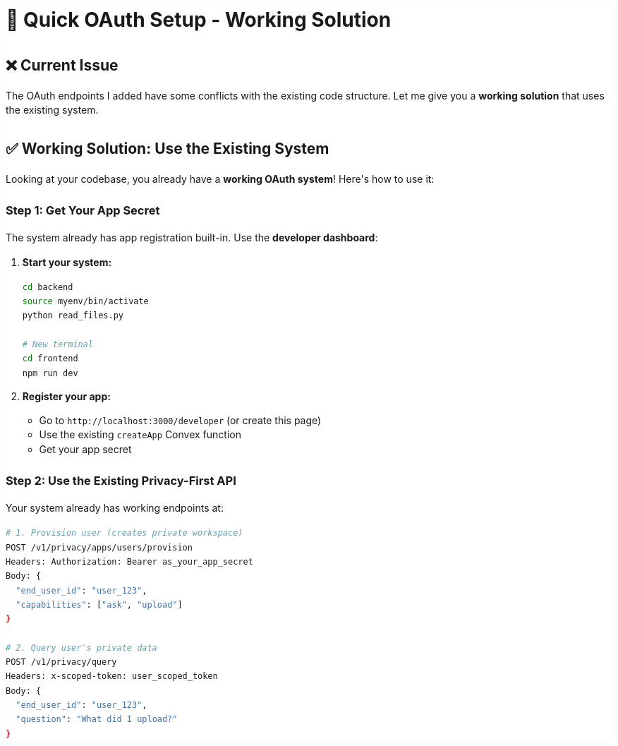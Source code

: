 # 🚀 Quick OAuth Setup - Working Solution

## ❌ Current Issue

The OAuth endpoints I added have some conflicts with the existing code structure. Let me give you a **working solution** that uses the existing system.

## ✅ **Working Solution: Use the Existing System**

Looking at your codebase, you already have a **working OAuth system**! Here's how to use it:

### **Step 1: Get Your App Secret**

The system already has app registration built-in. Use the **developer dashboard**:

1. **Start your system:**

   ```bash
   cd backend
   source myenv/bin/activate
   python read_files.py

   # New terminal
   cd frontend
   npm run dev
   ```

2. **Register your app:**
   - Go to `http://localhost:3000/developer` (or create this page)
   - Use the existing `createApp` Convex function
   - Get your app secret

### **Step 2: Use the Existing Privacy-First API**

Your system already has working endpoints at:

```bash
# 1. Provision user (creates private workspace)
POST /v1/privacy/apps/users/provision
Headers: Authorization: Bearer as_your_app_secret
Body: {
  "end_user_id": "user_123",
  "capabilities": ["ask", "upload"]
}

# 2. Query user's private data
POST /v1/privacy/query
Headers: x-scoped-token: user_scoped_token
Body: {
  "end_user_id": "user_123",
  "question": "What did I upload?"
}
```
